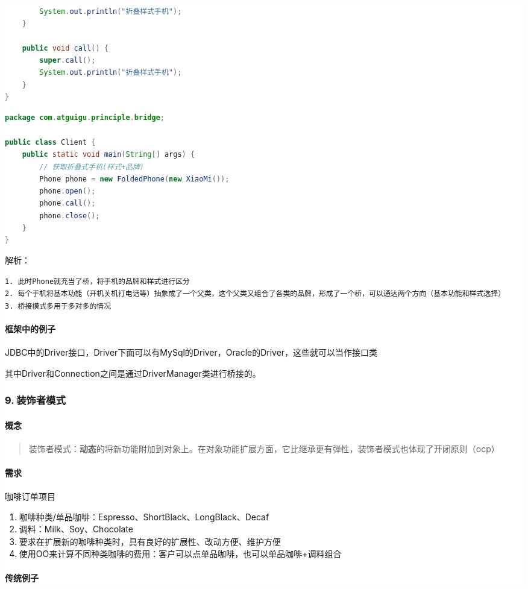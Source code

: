 ```java
        System.out.println("折叠样式手机");
    }

    public void call() {
        super.call();
        System.out.println("折叠样式手机");
    }
}

```

```java
package com.atguigu.principle.bridge;

public class Client {
    public static void main(String[] args) {
        // 获取折叠式手机(样式+品牌)
        Phone phone = new FoldedPhone(new XiaoMi());
        phone.open();
        phone.call();
        phone.close();
    }
}

```

解析：

	1. 此时Phone就充当了桥，将手机的品牌和样式进行区分
 	2. 每个手机将基本功能（开机关机打电话等）抽象成了一个父类，这个父类又组合了各类的品牌，形成了一个桥，可以通达两个方向（基本功能和样式选择）
 	3. 桥接模式多用于多对多的情况

#### 框架中的例子

JDBC中的Driver接口，Driver下面可以有MySql的Driver，Oracle的Driver，这些就可以当作接口类

其中Driver和Connection之间是通过DriverManager类进行桥接的。

### 9. 装饰者模式

#### 概念

> 装饰者模式：**动态**的将新功能附加到对象上。在对象功能扩展方面，它比继承更有弹性，装饰者模式也体现了开闭原则（ocp）

#### 需求

咖啡订单项目

1. 咖啡种类/单品咖啡：Espresso、ShortBlack、LongBlack、Decaf
2. 调料：Milk、Soy、Chocolate
3. 要求在扩展新的咖啡种类时，具有良好的扩展性、改动方便、维护方便
4. 使用OO来计算不同种类咖啡的费用：客户可以点单品咖啡，也可以单品咖啡+调料组合

#### 传统例子
